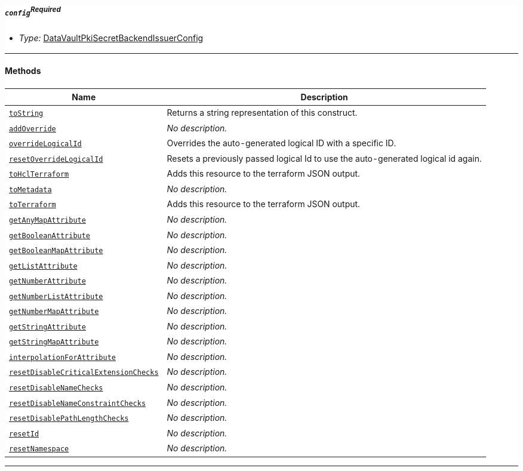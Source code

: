 
##### `config`<sup>Required</sup> <a name="config" id="@cdktf/provider-vault.dataVaultPkiSecretBackendIssuer.DataVaultPkiSecretBackendIssuer.Initializer.parameter.config"></a>

- *Type:* <a href="#@cdktf/provider-vault.dataVaultPkiSecretBackendIssuer.DataVaultPkiSecretBackendIssuerConfig">DataVaultPkiSecretBackendIssuerConfig</a>

---

#### Methods <a name="Methods" id="Methods"></a>

| **Name** | **Description** |
| --- | --- |
| <code><a href="#@cdktf/provider-vault.dataVaultPkiSecretBackendIssuer.DataVaultPkiSecretBackendIssuer.toString">toString</a></code> | Returns a string representation of this construct. |
| <code><a href="#@cdktf/provider-vault.dataVaultPkiSecretBackendIssuer.DataVaultPkiSecretBackendIssuer.addOverride">addOverride</a></code> | *No description.* |
| <code><a href="#@cdktf/provider-vault.dataVaultPkiSecretBackendIssuer.DataVaultPkiSecretBackendIssuer.overrideLogicalId">overrideLogicalId</a></code> | Overrides the auto-generated logical ID with a specific ID. |
| <code><a href="#@cdktf/provider-vault.dataVaultPkiSecretBackendIssuer.DataVaultPkiSecretBackendIssuer.resetOverrideLogicalId">resetOverrideLogicalId</a></code> | Resets a previously passed logical Id to use the auto-generated logical id again. |
| <code><a href="#@cdktf/provider-vault.dataVaultPkiSecretBackendIssuer.DataVaultPkiSecretBackendIssuer.toHclTerraform">toHclTerraform</a></code> | Adds this resource to the terraform JSON output. |
| <code><a href="#@cdktf/provider-vault.dataVaultPkiSecretBackendIssuer.DataVaultPkiSecretBackendIssuer.toMetadata">toMetadata</a></code> | *No description.* |
| <code><a href="#@cdktf/provider-vault.dataVaultPkiSecretBackendIssuer.DataVaultPkiSecretBackendIssuer.toTerraform">toTerraform</a></code> | Adds this resource to the terraform JSON output. |
| <code><a href="#@cdktf/provider-vault.dataVaultPkiSecretBackendIssuer.DataVaultPkiSecretBackendIssuer.getAnyMapAttribute">getAnyMapAttribute</a></code> | *No description.* |
| <code><a href="#@cdktf/provider-vault.dataVaultPkiSecretBackendIssuer.DataVaultPkiSecretBackendIssuer.getBooleanAttribute">getBooleanAttribute</a></code> | *No description.* |
| <code><a href="#@cdktf/provider-vault.dataVaultPkiSecretBackendIssuer.DataVaultPkiSecretBackendIssuer.getBooleanMapAttribute">getBooleanMapAttribute</a></code> | *No description.* |
| <code><a href="#@cdktf/provider-vault.dataVaultPkiSecretBackendIssuer.DataVaultPkiSecretBackendIssuer.getListAttribute">getListAttribute</a></code> | *No description.* |
| <code><a href="#@cdktf/provider-vault.dataVaultPkiSecretBackendIssuer.DataVaultPkiSecretBackendIssuer.getNumberAttribute">getNumberAttribute</a></code> | *No description.* |
| <code><a href="#@cdktf/provider-vault.dataVaultPkiSecretBackendIssuer.DataVaultPkiSecretBackendIssuer.getNumberListAttribute">getNumberListAttribute</a></code> | *No description.* |
| <code><a href="#@cdktf/provider-vault.dataVaultPkiSecretBackendIssuer.DataVaultPkiSecretBackendIssuer.getNumberMapAttribute">getNumberMapAttribute</a></code> | *No description.* |
| <code><a href="#@cdktf/provider-vault.dataVaultPkiSecretBackendIssuer.DataVaultPkiSecretBackendIssuer.getStringAttribute">getStringAttribute</a></code> | *No description.* |
| <code><a href="#@cdktf/provider-vault.dataVaultPkiSecretBackendIssuer.DataVaultPkiSecretBackendIssuer.getStringMapAttribute">getStringMapAttribute</a></code> | *No description.* |
| <code><a href="#@cdktf/provider-vault.dataVaultPkiSecretBackendIssuer.DataVaultPkiSecretBackendIssuer.interpolationForAttribute">interpolationForAttribute</a></code> | *No description.* |
| <code><a href="#@cdktf/provider-vault.dataVaultPkiSecretBackendIssuer.DataVaultPkiSecretBackendIssuer.resetDisableCriticalExtensionChecks">resetDisableCriticalExtensionChecks</a></code> | *No description.* |
| <code><a href="#@cdktf/provider-vault.dataVaultPkiSecretBackendIssuer.DataVaultPkiSecretBackendIssuer.resetDisableNameChecks">resetDisableNameChecks</a></code> | *No description.* |
| <code><a href="#@cdktf/provider-vault.dataVaultPkiSecretBackendIssuer.DataVaultPkiSecretBackendIssuer.resetDisableNameConstraintChecks">resetDisableNameConstraintChecks</a></code> | *No description.* |
| <code><a href="#@cdktf/provider-vault.dataVaultPkiSecretBackendIssuer.DataVaultPkiSecretBackendIssuer.resetDisablePathLengthChecks">resetDisablePathLengthChecks</a></code> | *No description.* |
| <code><a href="#@cdktf/provider-vault.dataVaultPkiSecretBackendIssuer.DataVaultPkiSecretBackendIssuer.resetId">resetId</a></code> | *No description.* |
| <code><a href="#@cdktf/provider-vault.dataVaultPkiSecretBackendIssuer.DataVaultPkiSecretBackendIssuer.resetNamespace">resetNamespace</a></code> | *No description.* |

---